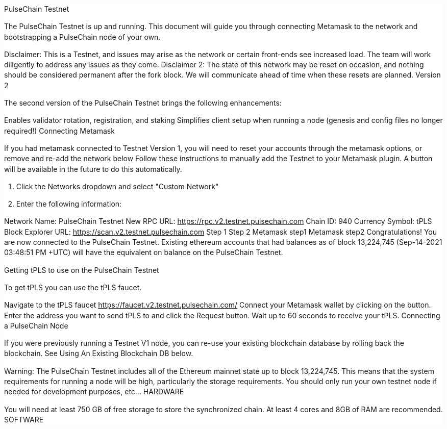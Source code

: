 PulseChain Testnet

The PulseChain Testnet is up and running. This document will guide you through connecting Metamask to the network and bootstrapping a PulseChain node of your own.

Disclaimer: This is a Testnet, and issues may arise as the network or certain front-ends see increased load. The team will work diligently to address any issues as they come.
Disclaimer 2: The state of this network may be reset on occasion, and nothing should be considered permanent after the fork block. We will communicate ahead of time when these resets are planned.
Version 2

The second version of the PulseChain Testnet brings the following enhancements:

Enables validator rotation, registration, and staking
Simplifies client setup when running a node (genesis and config files no longer required!)
Connecting Metamask

If you had metamask connected to Testnet Version 1, you will need to reset your accounts through the metamask options, or remove and re-add the network below
Follow these instructions to manually add the Testnet to your Metamask plugin. A button will be available in the future to do this automatically.

1. Click the Networks dropdown and select "Custom Network"

2. Enter the following information:

Network Name: PulseChain Testnet
New RPC URL: https://rpc.v2.testnet.pulsechain.com
Chain ID: 940
Currency Symbol: tPLS
Block Explorer URL: https://scan.v2.testnet.pulsechain.com
Step 1	Step 2
Metamask step1	Metamask step2
Congratulations! You are now connected to the PulseChain Testnet. Existing ethereum accounts that had balances as of block 13,224,745 (Sep-14-2021 03:48:51 PM +UTC) will have the equivalent on balance on the PulseChain Testnet.

Getting tPLS to use on the PulseChain Testnet

To get tPLS you can use the tPLS faucet.

Navigate to the tPLS faucet https://faucet.v2.testnet.pulsechain.com/
Connect your Metamask wallet by clicking on the button.
Enter the address you want to send tPLS to and click the Request button.
Wait up to 60 seconds to receive your tPLS.
Connecting a PulseChain Node

If you were previously running a Testnet V1 node, you can re-use your existing blockchain database by rolling back the blockchain. See Using An Existing Blockchain DB below.

Warning: The PulseChain Testnet includes all of the Ethereum mainnet state up to block 13,224,745. This means that the system requirements for running a node will be high, particularly the storage requirements. You should only run your own testnet node if needed for development purposes, etc...
HARDWARE

You will need at least 750 GB of free storage to store the synchronized chain.
At least 4 cores and 8GB of RAM are recommended.
SOFTWARE
